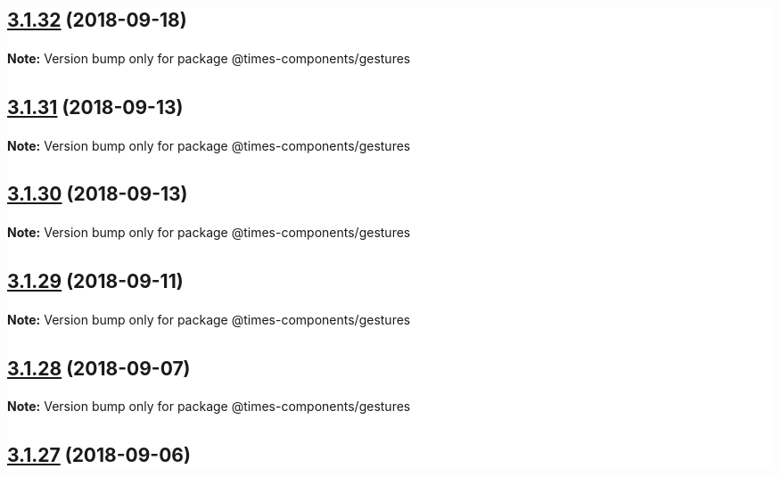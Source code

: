 <a name="3.1.32"></a>
## [3.1.32](https://github.com/newsuk/times-components/compare/@times-components/gestures@3.1.31...@times-components/gestures@3.1.32) (2018-09-18)

**Note:** Version bump only for package @times-components/gestures





<a name="3.1.31"></a>
## [3.1.31](https://github.com/newsuk/times-components/compare/@times-components/gestures@3.1.30...@times-components/gestures@3.1.31) (2018-09-13)

**Note:** Version bump only for package @times-components/gestures





<a name="3.1.30"></a>
## [3.1.30](https://github.com/newsuk/times-components/compare/@times-components/gestures@3.1.29...@times-components/gestures@3.1.30) (2018-09-13)

**Note:** Version bump only for package @times-components/gestures





<a name="3.1.29"></a>
## [3.1.29](https://github.com/newsuk/times-components/compare/@times-components/gestures@3.1.28...@times-components/gestures@3.1.29) (2018-09-11)

**Note:** Version bump only for package @times-components/gestures





<a name="3.1.28"></a>
## [3.1.28](https://github.com/newsuk/times-components/compare/@times-components/gestures@3.1.27...@times-components/gestures@3.1.28) (2018-09-07)

**Note:** Version bump only for package @times-components/gestures





<a name="3.1.27"></a>
## [3.1.27](https://github.com/newsuk/times-components/compare/@times-components/gestures@3.1.26...@times-components/gestures@3.1.27) (2018-09-06)
